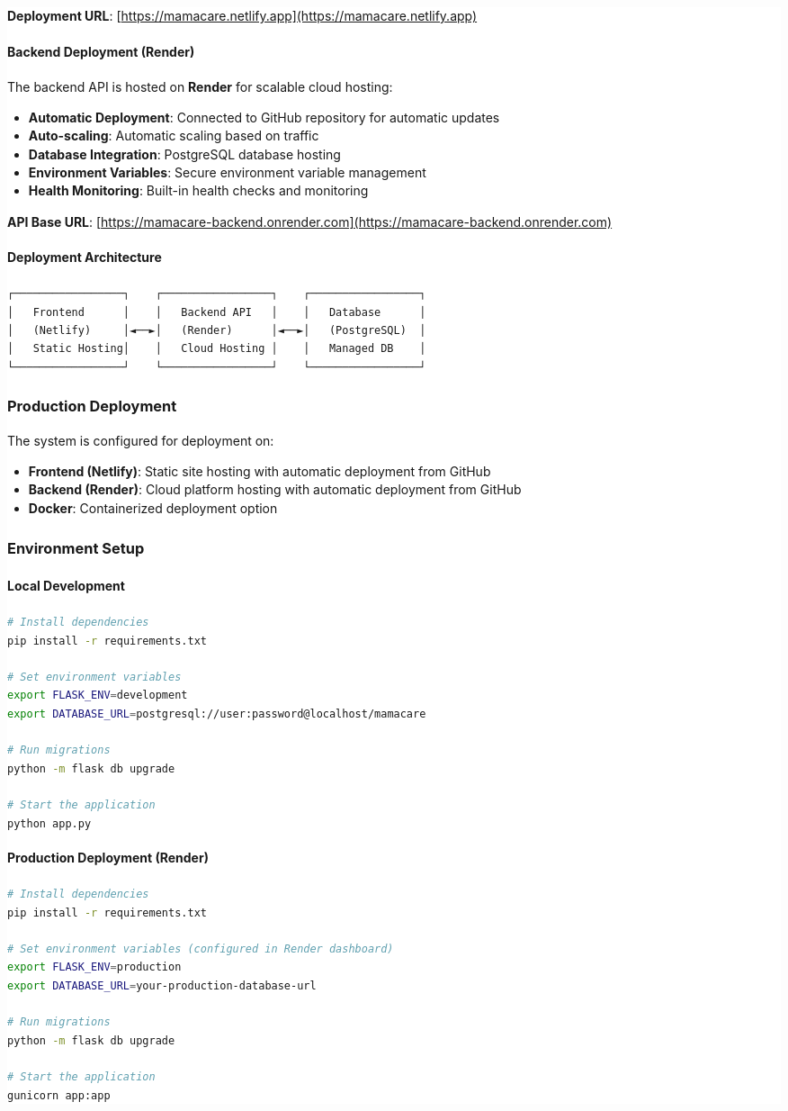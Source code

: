 **Deployment URL**: [https://mamacare.netlify.app](https://mamacare.netlify.app)

#### **Backend Deployment (Render)**
The backend API is hosted on **Render** for scalable cloud hosting:

- **Automatic Deployment**: Connected to GitHub repository for automatic updates
- **Auto-scaling**: Automatic scaling based on traffic
- **Database Integration**: PostgreSQL database hosting
- **Environment Variables**: Secure environment variable management
- **Health Monitoring**: Built-in health checks and monitoring

**API Base URL**: [https://mamacare-backend.onrender.com](https://mamacare-backend.onrender.com)

#### **Deployment Architecture**
```
┌─────────────────┐    ┌─────────────────┐    ┌─────────────────┐
│   Frontend      │    │   Backend API   │    │   Database      │
│   (Netlify)     │◄──►│   (Render)      │◄──►│   (PostgreSQL)  │
│   Static Hosting│    │   Cloud Hosting │    │   Managed DB    │
└─────────────────┘    └─────────────────┘    └─────────────────┘
```

### **Production Deployment**
The system is configured for deployment on:
- **Frontend (Netlify)**: Static site hosting with automatic deployment from GitHub
- **Backend (Render)**: Cloud platform hosting with automatic deployment from GitHub
- **Docker**: Containerized deployment option

### **Environment Setup**

#### **Local Development**
```bash
# Install dependencies
pip install -r requirements.txt

# Set environment variables
export FLASK_ENV=development
export DATABASE_URL=postgresql://user:password@localhost/mamacare

# Run migrations
python -m flask db upgrade

# Start the application
python app.py
```

#### **Production Deployment (Render)**
```bash
# Install dependencies
pip install -r requirements.txt

# Set environment variables (configured in Render dashboard)
export FLASK_ENV=production
export DATABASE_URL=your-production-database-url

# Run migrations
python -m flask db upgrade

# Start the application
gunicorn app:app
```
